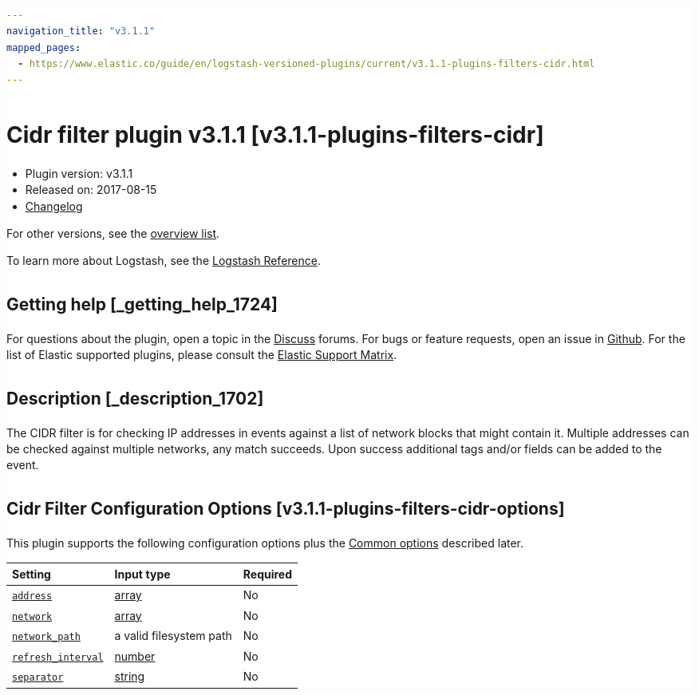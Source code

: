 ```yaml
---
navigation_title: "v3.1.1"
mapped_pages:
  - https://www.elastic.co/guide/en/logstash-versioned-plugins/current/v3.1.1-plugins-filters-cidr.html
---
```


# Cidr filter plugin v3.1.1 [v3.1.1-plugins-filters-cidr]

* Plugin version: v3.1.1
* Released on: 2017-08-15
* [Changelog](https://github.com/logstash-plugins/logstash-filter-cidr/blob/v3.1.1/CHANGELOG.md)

For other versions, see the [overview list](filter-cidr-index.md).

To learn more about Logstash, see the [Logstash Reference](https://www.elastic.co/guide/en/logstash/current/index.html).

## Getting help [_getting_help_1724]

For questions about the plugin, open a topic in the [Discuss](http://discuss.elastic.co) forums. For bugs or feature requests, open an issue in [Github](https://github.com/logstash-plugins/logstash-filter-cidr). For the list of Elastic supported plugins, please consult the [Elastic Support Matrix](https://www.elastic.co/support/matrix#matrix_logstash_plugins).

## Description [_description_1702]

The CIDR filter is for checking IP addresses in events against a list of network blocks that might contain it. Multiple addresses can be checked against multiple networks, any match succeeds. Upon success additional tags and/or fields can be added to the event.

## Cidr Filter Configuration Options [v3.1.1-plugins-filters-cidr-options]

This plugin supports the following configuration options plus the [Common options](v3-1-1-plugins-filters-cidr.md#v3.1.1-plugins-filters-cidr-common-options) described later.

| Setting | Input type | Required |
| :- | :- | :- |
| [`address`](v3-1-1-plugins-filters-cidr.md#v3.1.1-plugins-filters-cidr-address) | [array](/lsr/value-types.md#array) | No |
| [`network`](v3-1-1-plugins-filters-cidr.md#v3.1.1-plugins-filters-cidr-network) | [array](/lsr/value-types.md#array) | No |
| [`network_path`](v3-1-1-plugins-filters-cidr.md#v3.1.1-plugins-filters-cidr-network_path) | a valid filesystem path | No |
| [`refresh_interval`](v3-1-1-plugins-filters-cidr.md#v3.1.1-plugins-filters-cidr-refresh_interval) | [number](/lsr/value-types.md#number) | No |
| [`separator`](v3-1-1-plugins-filters-cidr.md#v3.1.1-plugins-filters-cidr-separator) | [string](/lsr/value-types.md#string) | No |
